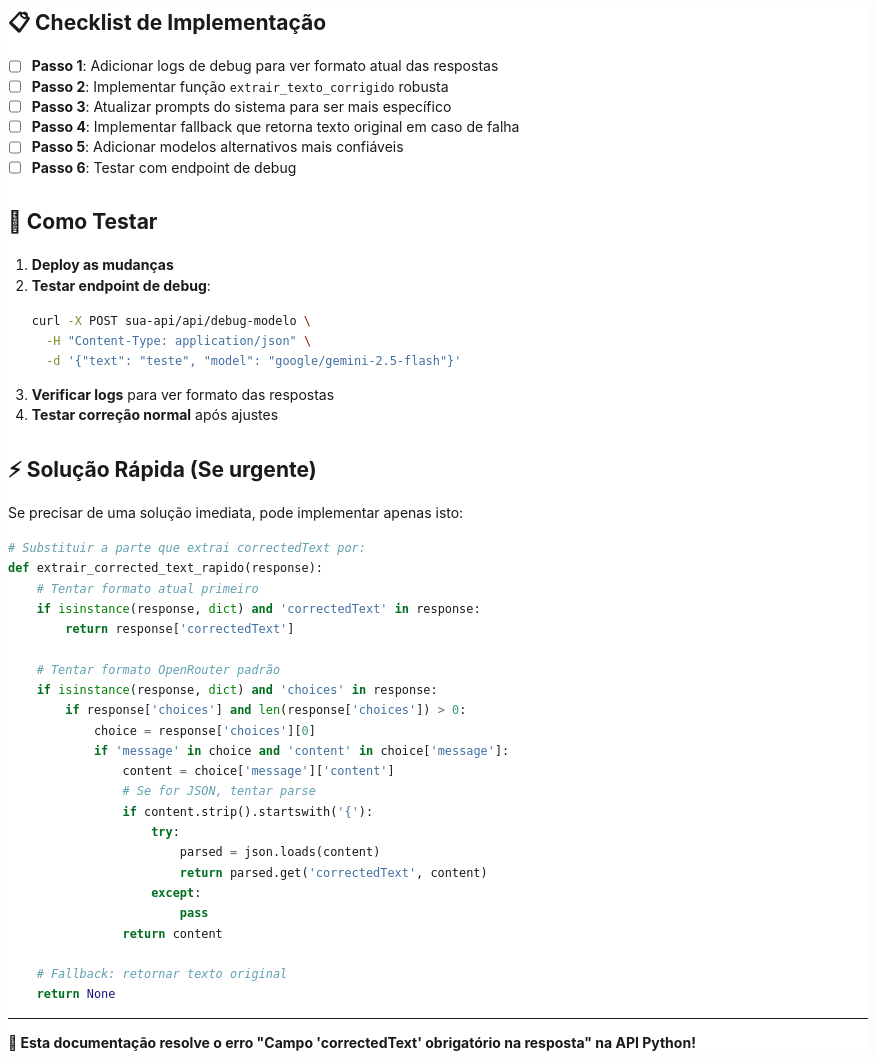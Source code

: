 ## 📋 **Checklist de Implementação**

- [ ] **Passo 1**: Adicionar logs de debug para ver formato atual das respostas
- [ ] **Passo 2**: Implementar função `extrair_texto_corrigido` robusta
- [ ] **Passo 3**: Atualizar prompts do sistema para ser mais específico
- [ ] **Passo 4**: Implementar fallback que retorna texto original em caso de falha
- [ ] **Passo 5**: Adicionar modelos alternativos mais confiáveis
- [ ] **Passo 6**: Testar com endpoint de debug

## 🧪 **Como Testar**

1. **Deploy as mudanças**
2. **Testar endpoint de debug**:
   ```bash
   curl -X POST sua-api/api/debug-modelo \
     -H "Content-Type: application/json" \
     -d '{"text": "teste", "model": "google/gemini-2.5-flash"}'
   ```
3. **Verificar logs** para ver formato das respostas
4. **Testar correção normal** após ajustes

## ⚡ **Solução Rápida (Se urgente)**

Se precisar de uma solução imediata, pode implementar apenas isto:

```python
# Substituir a parte que extrai correctedText por:
def extrair_corrected_text_rapido(response):
    # Tentar formato atual primeiro
    if isinstance(response, dict) and 'correctedText' in response:
        return response['correctedText']
    
    # Tentar formato OpenRouter padrão
    if isinstance(response, dict) and 'choices' in response:
        if response['choices'] and len(response['choices']) > 0:
            choice = response['choices'][0]
            if 'message' in choice and 'content' in choice['message']:
                content = choice['message']['content']
                # Se for JSON, tentar parse
                if content.strip().startswith('{'):
                    try:
                        parsed = json.loads(content)
                        return parsed.get('correctedText', content)
                    except:
                        pass
                return content
    
    # Fallback: retornar texto original
    return None
```

---

**🎯 Esta documentação resolve o erro "Campo 'correctedText' obrigatório na resposta" na API Python!**